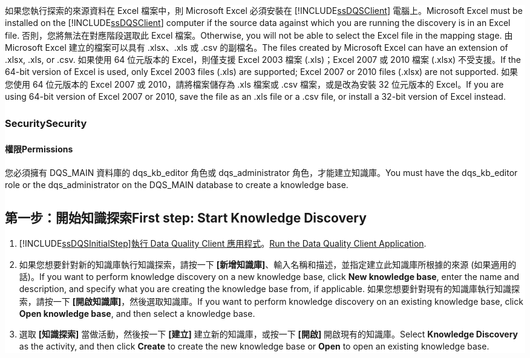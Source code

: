 <span data-ttu-id="c9433-109">如果您執行探索的來源資料在 Excel 檔案中，則 Microsoft Excel 必須安裝在 [!INCLUDE[ssDQSClient](../includes/ssdqsclient-md.md)] 電腦上。</span><span class="sxs-lookup"><span data-stu-id="c9433-109">Microsoft Excel must be installed on the [!INCLUDE[ssDQSClient](../includes/ssdqsclient-md.md)] computer if the source data against which you are running the discovery is in an Excel file.</span></span> <span data-ttu-id="c9433-110">否則，您將無法在對應階段選取此 Excel 檔案。</span><span class="sxs-lookup"><span data-stu-id="c9433-110">Otherwise, you will not be able to select the Excel file in the mapping stage.</span></span> <span data-ttu-id="c9433-111">由 Microsoft Excel 建立的檔案可以具有 .xlsx、.xls 或 .csv 的副檔名。</span><span class="sxs-lookup"><span data-stu-id="c9433-111">The files created by Microsoft Excel can have an extension of .xlsx, .xls, or .csv.</span></span> <span data-ttu-id="c9433-112">如果使用 64 位元版本的 Excel，則僅支援 Excel 2003 檔案 (.xls)；Excel 2007 或 2010 檔案 (.xlsx) 不受支援。</span><span class="sxs-lookup"><span data-stu-id="c9433-112">If the 64-bit version of Excel is used, only Excel 2003 files (.xls) are supported; Excel 2007 or 2010 files (.xlsx) are not supported.</span></span> <span data-ttu-id="c9433-113">如果您使用 64 位元版本的 Excel 2007 或 2010，請將檔案儲存為 .xls 檔案或 .csv 檔案，或是改為安裝 32 位元版本的 Excel。</span><span class="sxs-lookup"><span data-stu-id="c9433-113">If you are using 64-bit version of Excel 2007 or 2010, save the file as an .xls file or a .csv file, or install a 32-bit version of Excel instead.</span></span>  
  
###  <a name="security"></a><a name="Security"></a> <span data-ttu-id="c9433-114">Security</span><span class="sxs-lookup"><span data-stu-id="c9433-114">Security</span></span>  
  
####  <a name="permissions"></a><a name="Permissions"></a> <span data-ttu-id="c9433-115">權限</span><span class="sxs-lookup"><span data-stu-id="c9433-115">Permissions</span></span>  
 <span data-ttu-id="c9433-116">您必須擁有 DQS_MAIN 資料庫的 dqs_kb_editor 角色或 dqs_administrator 角色，才能建立知識庫。</span><span class="sxs-lookup"><span data-stu-id="c9433-116">You must have the dqs_kb_editor role or the dqs_administrator on the DQS_MAIN database to create a knowledge base.</span></span>  
  
##  <a name="first-step-start-knowledge-discovery"></a><a name="FirstStep"></a><span data-ttu-id="c9433-117">第一步：開始知識探索</span><span class="sxs-lookup"><span data-stu-id="c9433-117">First step: Start Knowledge Discovery</span></span>  
  
1.  [!INCLUDE[ssDQSInitialStep](../includes/ssdqsinitialstep-md.md)]<span data-ttu-id="c9433-118">[執行 Data Quality Client 應用程式](../../2014/data-quality-services/run-the-data-quality-client-application.md)。</span><span class="sxs-lookup"><span data-stu-id="c9433-118">[Run the Data Quality Client Application](../../2014/data-quality-services/run-the-data-quality-client-application.md).</span></span>  
  
2.  <span data-ttu-id="c9433-119">如果您想要針對新的知識庫執行知識探索，請按一下 **[新增知識庫]**、輸入名稱和描述，並指定建立此知識庫所根據的來源 (如果適用的話)。</span><span class="sxs-lookup"><span data-stu-id="c9433-119">If you want to perform knowledge discovery on a new knowledge base, click **New knowledge base**, enter the name and description, and specify what you are creating the knowledge base from, if applicable.</span></span> <span data-ttu-id="c9433-120">如果您想要針對現有的知識庫執行知識探索，請按一下 **[開啟知識庫]**，然後選取知識庫。</span><span class="sxs-lookup"><span data-stu-id="c9433-120">If you want to perform knowledge discovery on an existing knowledge base, click **Open knowledge base**, and then select a knowledge base.</span></span>  
  
3.  <span data-ttu-id="c9433-121">選取 **[知識探索]** 當做活動，然後按一下 **[建立]** 建立新的知識庫，或按一下 **[開啟]** 開啟現有的知識庫。</span><span class="sxs-lookup"><span data-stu-id="c9433-121">Select **Knowledge Discovery** as the activity, and then click **Create** to create the new knowledge base or **Open** to open an existing knowledge base.</span></span>  
  
